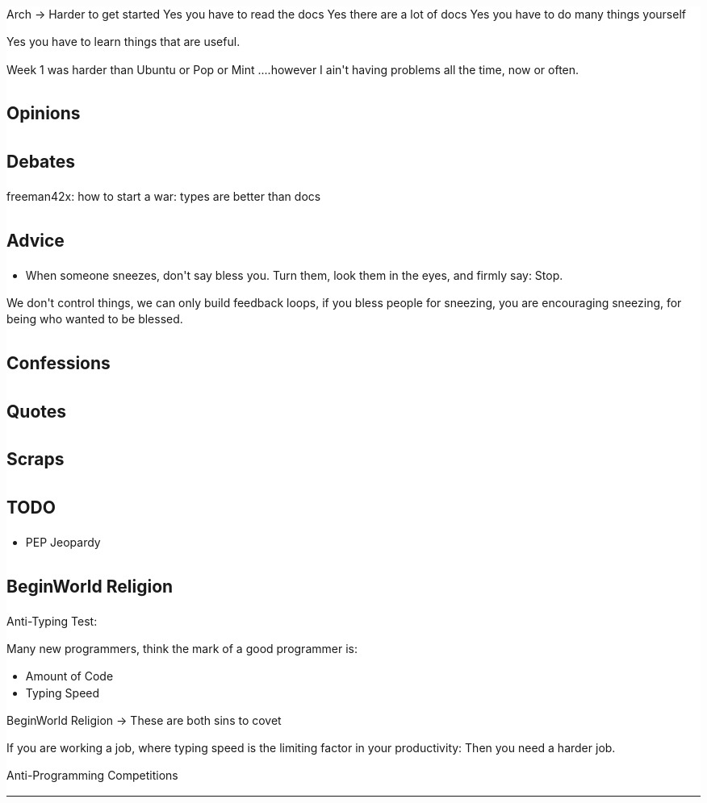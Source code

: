 Arch -> Harder to get started
Yes you have to read the docs
Yes there are a lot of docs
Yes you have to do many things yourself

Yes you have to learn things that are useful.

Week 1 was harder than Ubuntu or Pop or Mint
....however I ain't having problems all the time, now or often.

## Opinions

## Debates

freeman42x: how to start a war: types are better than docs

## Advice

- When someone sneezes, don't say bless you.
  Turn them, look them in the eyes, and firmly say: Stop.

We don't control things, we can only build feedback loops,
if you bless people for sneezing, you are encouraging sneezing,
for being who wanted to be blessed.

## Confessions

## Quotes

## Scraps

## TODO

- PEP Jeopardy

## BeginWorld Religion

Anti-Typing Test:

Many new programmers, think the mark of a good programmer is:

- Amount of Code
- Typing Speed

BeginWorld Religion -> These are both sins to covet

If you are working a job, where typing speed is the limiting factor
in your productivity: Then you need a harder job.

Anti-Programming Competitions

---
